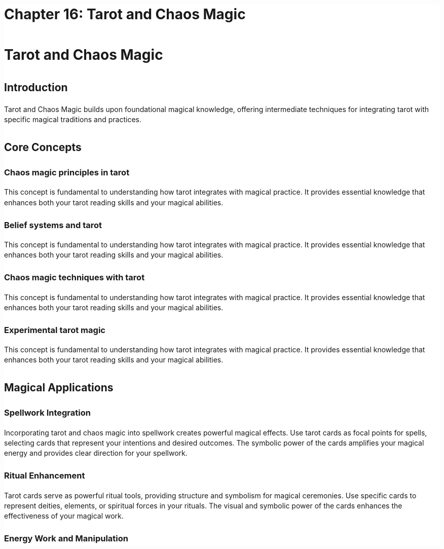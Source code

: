
# Chapter 16: Tarot and Chaos Magic

# Tarot and Chaos Magic

## Introduction

Tarot and Chaos Magic builds upon foundational magical knowledge, offering intermediate techniques for integrating tarot with specific magical traditions and practices.

## Core Concepts

### Chaos magic principles in tarot

This concept is fundamental to understanding how tarot integrates with magical practice. It provides essential knowledge that enhances both your tarot reading skills and your magical abilities.

### Belief systems and tarot

This concept is fundamental to understanding how tarot integrates with magical practice. It provides essential knowledge that enhances both your tarot reading skills and your magical abilities.

### Chaos magic techniques with tarot

This concept is fundamental to understanding how tarot integrates with magical practice. It provides essential knowledge that enhances both your tarot reading skills and your magical abilities.

### Experimental tarot magic

This concept is fundamental to understanding how tarot integrates with magical practice. It provides essential knowledge that enhances both your tarot reading skills and your magical abilities.



## Magical Applications

### Spellwork Integration

Incorporating tarot and chaos magic into spellwork creates powerful magical effects. Use tarot cards as focal points for spells, selecting cards that represent your intentions and desired outcomes. The symbolic power of the cards amplifies your magical energy and provides clear direction for your spellwork.

### Ritual Enhancement

Tarot cards serve as powerful ritual tools, providing structure and symbolism for magical ceremonies. Use specific cards to represent deities, elements, or spiritual forces in your rituals. The visual and symbolic power of the cards enhances the effectiveness of your magical work.

### Energy Work and Manipulation
